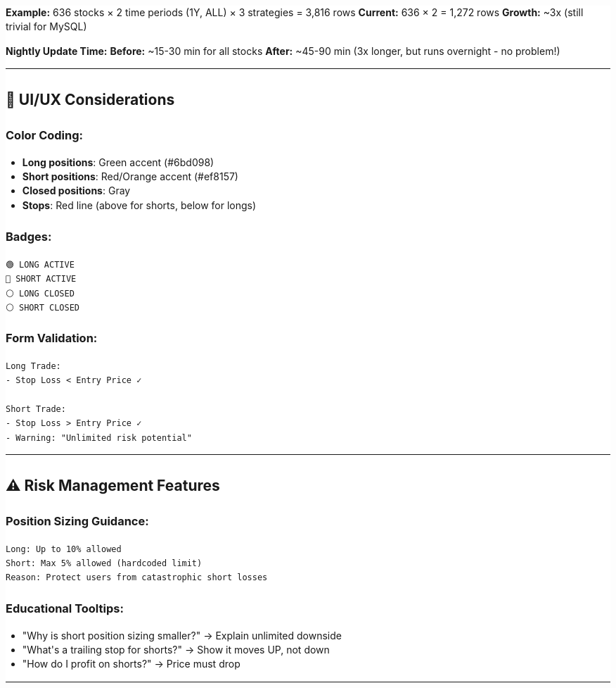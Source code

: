 **Example:** 636 stocks × 2 time periods (1Y, ALL) × 3 strategies = 3,816 rows
**Current:** 636 × 2 = 1,272 rows
**Growth:** ~3x (still trivial for MySQL)

**Nightly Update Time:**
**Before:** ~15-30 min for all stocks
**After:** ~45-90 min (3x longer, but runs overnight - no problem!)

---

## 🎨 UI/UX Considerations

### **Color Coding:**
- **Long positions**: Green accent (#6bd098)
- **Short positions**: Red/Orange accent (#ef8157)
- **Closed positions**: Gray
- **Stops**: Red line (above for shorts, below for longs)

### **Badges:**
```
🟢 LONG ACTIVE
🔴 SHORT ACTIVE  
⚪ LONG CLOSED
⚪ SHORT CLOSED
```

### **Form Validation:**
```
Long Trade:
- Stop Loss < Entry Price ✓

Short Trade:
- Stop Loss > Entry Price ✓
- Warning: "Unlimited risk potential"
```

---

## ⚠️ Risk Management Features

### **Position Sizing Guidance:**
```
Long: Up to 10% allowed
Short: Max 5% allowed (hardcoded limit)
Reason: Protect users from catastrophic short losses
```

### **Educational Tooltips:**
- "Why is short position sizing smaller?" → Explain unlimited downside
- "What's a trailing stop for shorts?" → Show it moves UP, not down
- "How do I profit on shorts?" → Price must drop

---
